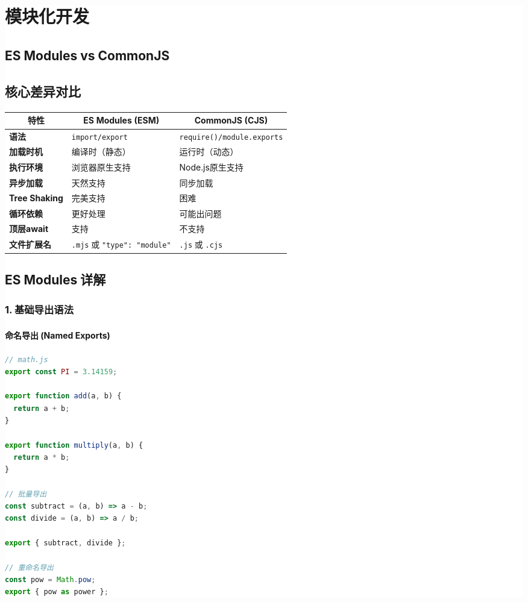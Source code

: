 # 模块化开发

## ES Modules vs CommonJS

## 核心差异对比

| 特性 | ES Modules (ESM) | CommonJS (CJS) |
|------|------------------|----------------|
| **语法** | `import/export` | `require()/module.exports` |
| **加载时机** | 编译时（静态） | 运行时（动态） |
| **执行环境** | 浏览器原生支持 | Node.js原生支持 |
| **异步加载** | 天然支持 | 同步加载 |
| **Tree Shaking** | 完美支持 | 困难 |
| **循环依赖** | 更好处理 | 可能出问题 |
| **顶层await** | 支持 | 不支持 |
| **文件扩展名** | `.mjs` 或 `"type": "module"` | `.js` 或 `.cjs` |

## ES Modules 详解

### 1. 基础导出语法

#### 命名导出 (Named Exports)

```javascript
// math.js
export const PI = 3.14159;

export function add(a, b) {
  return a + b;
}

export function multiply(a, b) {
  return a * b;
}

// 批量导出
const subtract = (a, b) => a - b;
const divide = (a, b) => a / b;

export { subtract, divide };

// 重命名导出
const pow = Math.pow;
export { pow as power };
```
